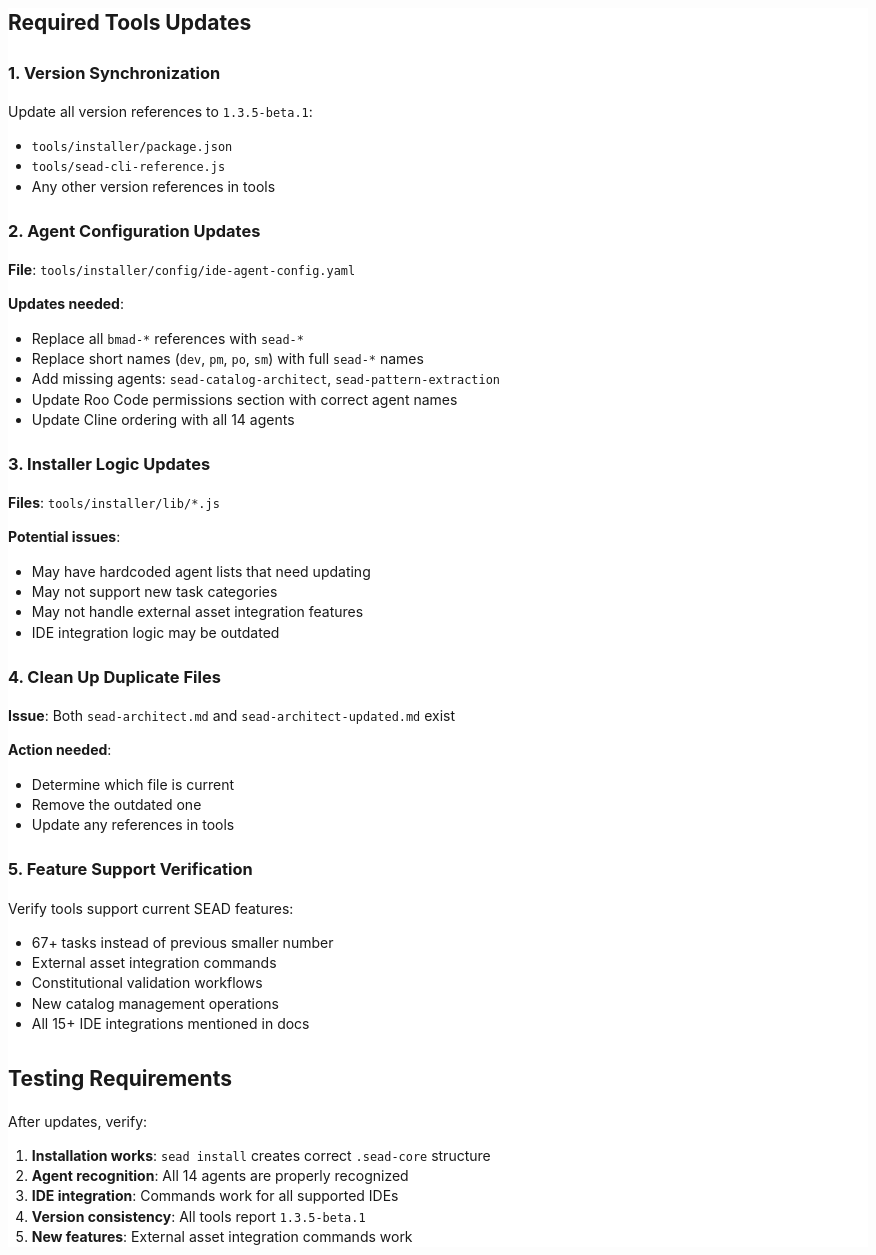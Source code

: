 ## Required Tools Updates

### 1. Version Synchronization
Update all version references to `1.3.5-beta.1`:
- `tools/installer/package.json`
- `tools/sead-cli-reference.js` 
- Any other version references in tools

### 2. Agent Configuration Updates
**File**: `tools/installer/config/ide-agent-config.yaml`

**Updates needed**:
- Replace all `bmad-*` references with `sead-*`
- Replace short names (`dev`, `pm`, `po`, `sm`) with full `sead-*` names
- Add missing agents: `sead-catalog-architect`, `sead-pattern-extraction`
- Update Roo Code permissions section with correct agent names
- Update Cline ordering with all 14 agents

### 3. Installer Logic Updates
**Files**: `tools/installer/lib/*.js`

**Potential issues**:
- May have hardcoded agent lists that need updating
- May not support new task categories
- May not handle external asset integration features
- IDE integration logic may be outdated

### 4. Clean Up Duplicate Files
**Issue**: Both `sead-architect.md` and `sead-architect-updated.md` exist

**Action needed**:
- Determine which file is current
- Remove the outdated one
- Update any references in tools

### 5. Feature Support Verification
Verify tools support current SEAD features:
- 67+ tasks instead of previous smaller number
- External asset integration commands
- Constitutional validation workflows
- New catalog management operations
- All 15+ IDE integrations mentioned in docs

## Testing Requirements

After updates, verify:
1. **Installation works**: `sead install` creates correct `.sead-core` structure
2. **Agent recognition**: All 14 agents are properly recognized
3. **IDE integration**: Commands work for all supported IDEs
4. **Version consistency**: All tools report `1.3.5-beta.1`
5. **New features**: External asset integration commands work
